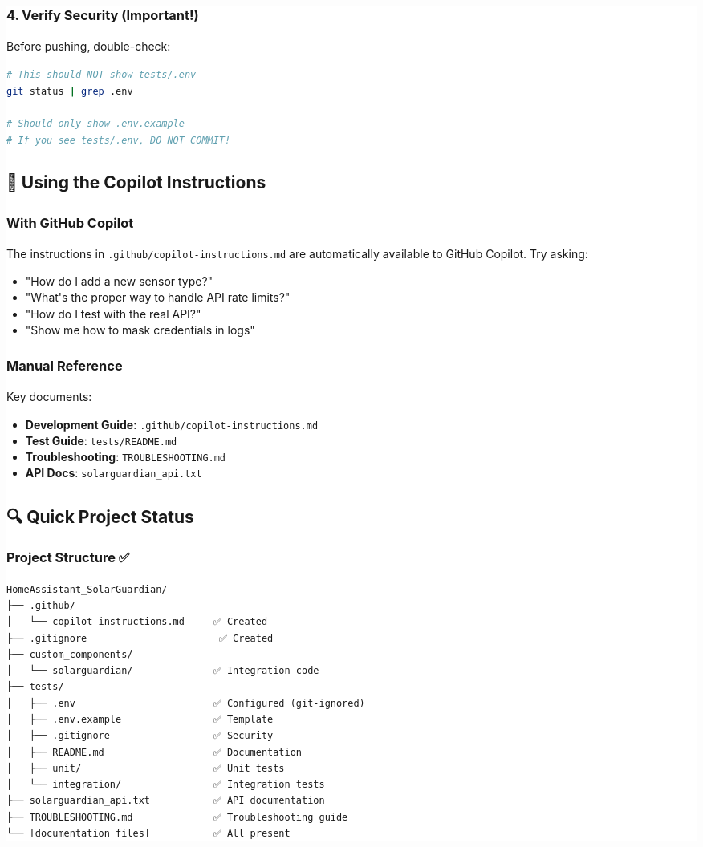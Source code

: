 ### 4. Verify Security (Important!)

Before pushing, double-check:

```bash
# This should NOT show tests/.env
git status | grep .env

# Should only show .env.example
# If you see tests/.env, DO NOT COMMIT!
```

## 📖 Using the Copilot Instructions

### With GitHub Copilot

The instructions in `.github/copilot-instructions.md` are automatically available to GitHub Copilot. Try asking:

- "How do I add a new sensor type?"
- "What's the proper way to handle API rate limits?"
- "How do I test with the real API?"
- "Show me how to mask credentials in logs"

### Manual Reference

Key documents:
- **Development Guide**: `.github/copilot-instructions.md`
- **Test Guide**: `tests/README.md`
- **Troubleshooting**: `TROUBLESHOOTING.md`
- **API Docs**: `solarguardian_api.txt`

## 🔍 Quick Project Status

### Project Structure ✅
```
HomeAssistant_SolarGuardian/
├── .github/
│   └── copilot-instructions.md     ✅ Created
├── .gitignore                       ✅ Created
├── custom_components/
│   └── solarguardian/              ✅ Integration code
├── tests/
│   ├── .env                        ✅ Configured (git-ignored)
│   ├── .env.example                ✅ Template
│   ├── .gitignore                  ✅ Security
│   ├── README.md                   ✅ Documentation
│   ├── unit/                       ✅ Unit tests
│   └── integration/                ✅ Integration tests
├── solarguardian_api.txt           ✅ API documentation
├── TROUBLESHOOTING.md              ✅ Troubleshooting guide
└── [documentation files]           ✅ All present
```
